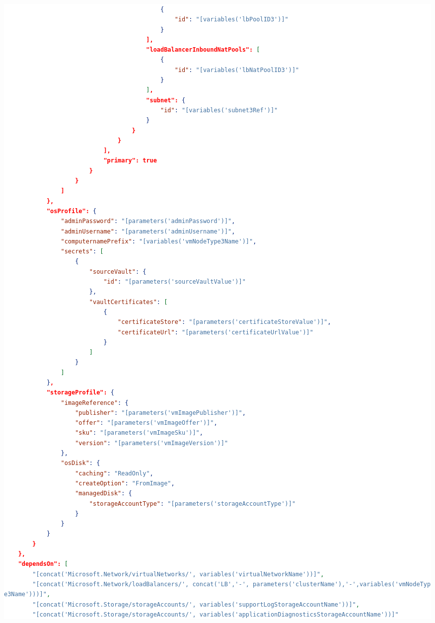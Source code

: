 ```json
                                            {
                                                "id": "[variables('lbPoolID3')]"
                                            }
                                        ],
                                        "loadBalancerInboundNatPools": [
                                            {
                                                "id": "[variables('lbNatPoolID3')]"
                                            }
                                        ],
                                        "subnet": {
                                            "id": "[variables('subnet3Ref')]"
                                        }
                                    }
                                }
                            ],
                            "primary": true
                        }
                    }
                ]
            },
            "osProfile": {
                "adminPassword": "[parameters('adminPassword')]",
                "adminUsername": "[parameters('adminUsername')]",
                "computernamePrefix": "[variables('vmNodeType3Name')]",
                "secrets": [
                    {
                        "sourceVault": {
                            "id": "[parameters('sourceVaultValue')]"
                        },
                        "vaultCertificates": [
                            {
                                "certificateStore": "[parameters('certificateStoreValue')]",
                                "certificateUrl": "[parameters('certificateUrlValue')]"
                            }
                        ]
                    }
                ]
            },
            "storageProfile": {
                "imageReference": {
                    "publisher": "[parameters('vmImagePublisher')]",
                    "offer": "[parameters('vmImageOffer')]",
                    "sku": "[parameters('vmImageSku')]",
                    "version": "[parameters('vmImageVersion')]"
                },
                "osDisk": {
                    "caching": "ReadOnly",
                    "createOption": "FromImage",
                    "managedDisk": {
                        "storageAccountType": "[parameters('storageAccountType')]"
                    }
                }
            }
        }
    },
    "dependsOn": [
        "[concat('Microsoft.Network/virtualNetworks/', variables('virtualNetworkName'))]",
        "[concat('Microsoft.Network/loadBalancers/', concat('LB','-', parameters('clusterName'),'-',variables('vmNodeType3Name')))]",
        "[concat('Microsoft.Storage/storageAccounts/', variables('supportLogStorageAccountName'))]",
        "[concat('Microsoft.Storage/storageAccounts/', variables('applicationDiagnosticsStorageAccountName'))]"
```

[durability]: service-fabric-cluster-capacity.md#durability-characteristics-of-the-cluster
[reliability]: service-fabric-cluster-capacity.md#reliability-characteristics-of-the-cluster